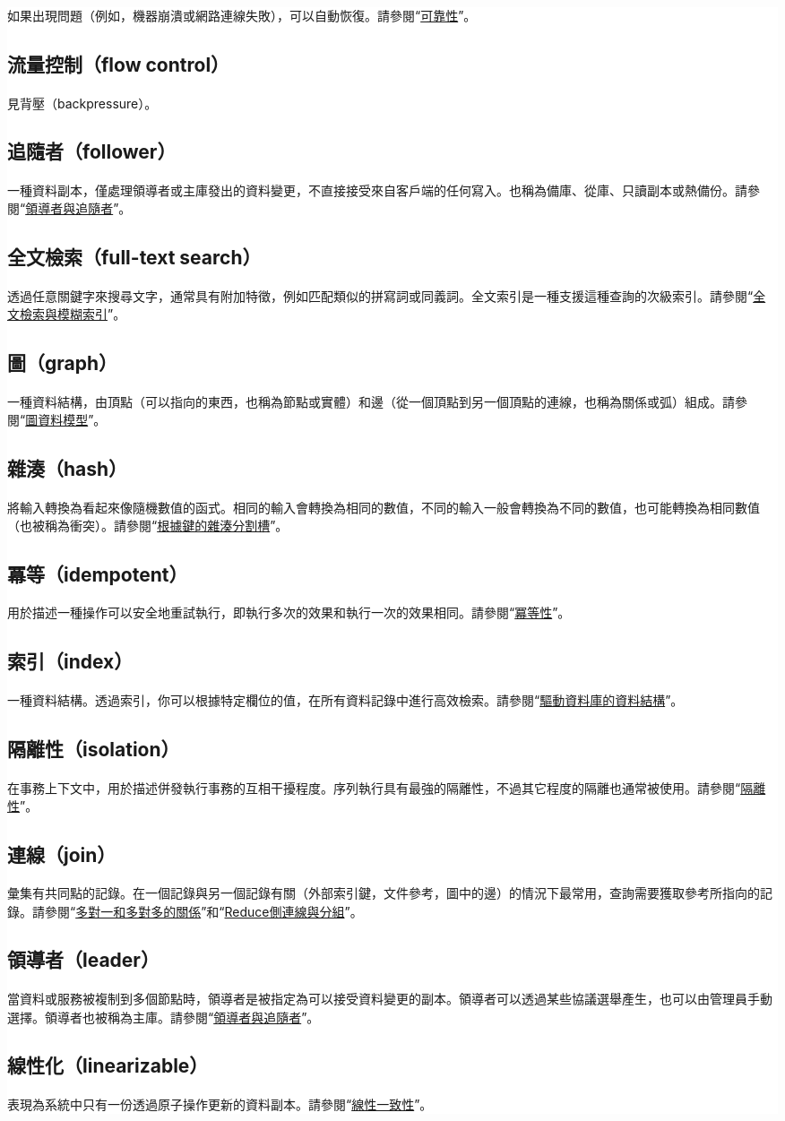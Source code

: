   如果出現問題（例如，機器崩潰或網路連線失敗），可以自動恢復。請參閱“[可靠性](/tw/ch1#可靠性)”。

## **流量控制（flow control）**

  見背壓（backpressure）。

## **追隨者（follower）**

  一種資料副本，僅處理領導者或主庫發出的資料變更，不直接接受來自客戶端的任何寫入。也稱為備庫、從庫、只讀副本或熱備份。請參閱“[領導者與追隨者](/tw/ch5#領導者與追隨者)”。

## **全文檢索（full-text search）**

  透過任意關鍵字來搜尋文字，通常具有附加特徵，例如匹配類似的拼寫詞或同義詞。全文索引是一種支援這種查詢的次級索引。請參閱“[全文檢索與模糊索引](/tw/ch3#全文檢索與模糊索引)”。

## **圖（graph）**

  一種資料結構，由頂點（可以指向的東西，也稱為節點或實體）和邊（從一個頂點到另一個頂點的連線，也稱為關係或弧）組成。請參閱“[圖資料模型](/tw/ch2#圖資料模型)”。

## **雜湊（hash）**

  將輸入轉換為看起來像隨機數值的函式。相同的輸入會轉換為相同的數值，不同的輸入一般會轉換為不同的數值，也可能轉換為相同數值（也被稱為衝突）。請參閱“[根據鍵的雜湊分割槽](/tw/ch6#根據鍵的雜湊分割槽)”。

## **冪等（idempotent）**

  用於描述一種操作可以安全地重試執行，即執行多次的效果和執行一次的效果相同。請參閱“[冪等性](/tw/ch11#冪等性)”。

## **索引（index）**

  一種資料結構。透過索引，你可以根據特定欄位的值，在所有資料記錄中進行高效檢索。請參閱“[驅動資料庫的資料結構](/tw/ch3#驅動資料庫的資料結構)”。

## **隔離性（isolation）**

  在事務上下文中，用於描述併發執行事務的互相干擾程度。序列執行具有最強的隔離性，不過其它程度的隔離也通常被使用。請參閱“[隔離性](/tw/ch7#隔離性)”。

## **連線（join）**

  彙集有共同點的記錄。在一個記錄與另一個記錄有關（外部索引鍵，文件參考，圖中的邊）的情況下最常用，查詢需要獲取參考所指向的記錄。請參閱“[多對一和多對多的關係](/tw/ch2#多對一和多對多的關係)”和“[Reduce側連線與分組](/tw/ch10#Reduce側連線與分組)”。

## **領導者（leader）**

  當資料或服務被複制到多個節點時，領導者是被指定為可以接受資料變更的副本。領導者可以透過某些協議選舉產生，也可以由管理員手動選擇。領導者也被稱為主庫。請參閱“[領導者與追隨者](/tw/ch5#領導者與追隨者)”。

## **線性化（linearizable）**

  表現為系統中只有一份透過原子操作更新的資料副本。請參閱“[線性一致性](/tw/ch9#線性一致性)”。
